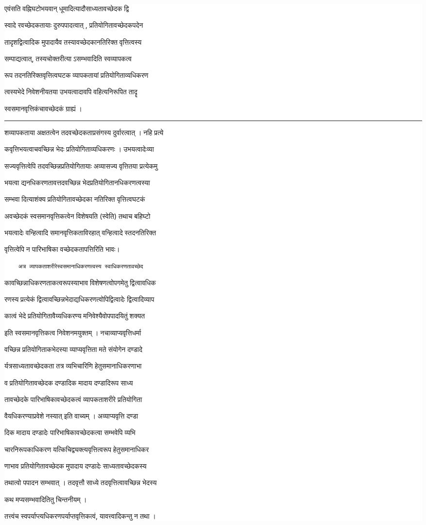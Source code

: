 एवंसति वह्निघटोभयवान् धूमादित्यादौसाध्यतावच्छेदक द्वि

स्वादे रवच्छेदकतायाः दुरुपपादत्वात् , प्रतियोगितावच्छेदकपदेन

तादृशद्वित्वादिक मुपादायैव तस्यावच्छेदकानतिरिक्त वृत्तित्वस्य

सम्पाद्यत्वात्, तस्यचोक्तरीत्या ऽसम्भवादिति स्वव्यापकत्व

रूप तदनतिरिक्तवृत्तित्वघटक व्यापकतायां प्रतियोगिताव्यधिकरण

त्वस्यभेदे निवेशनीयतया उभयत्वादावपि वहित्यनिरूपित तादॄ





स्वसमानवृत्तिकंचावच्छेदकं ग्राह्यं ।

-------------------------------------------------------------------------------------  
शव्यापकताया अक्षतत्वेन तदवच्छेदकताप्रसंगस्य दुर्वारत्वात् । नहि प्रत्ये

कवृत्तिभयत्वाचवच्छिन्न भेदः प्रतियोगिताव्यधिकरणः । उभयत्वादेःव्या

सज्यवृत्तित्वेपि तदवच्छिन्नप्रतियोगितायाः अव्यासज्य वृत्तितया प्रत्येकमु

भयत्वा द्यनधिकरणतावत्तदवच्छिन्न भेदप्रतियोगितानधिकरणत्वस्या

सम्भवा दित्याशंक्य प्रतियोगितावच्छेदका नतिरिक्त वृत्तित्वघटकं

अवच्छेदकं स्वसमानवृत्तिकत्वेन विशेषयति (स्वेति) तथाच बहिघ्टो

भयत्वादेः वन्हित्वादि समानवृत्तिकताविरहात् वन्हित्वादे स्तदनतिरिक्त

वृत्तित्वेपि न पारिभाषिका वच्छेदकतापत्तिरिति भावः।

        अत्र व्यापकताशरीरेस्वसमानाधिकरणत्वस्य स्वाधिकरणतावच्छेद

कावच्छिन्नाधिकरणताकत्वरूपस्याभाव विशेषणत्वोपगमेतु द्वित्वावधिक

रणस्य प्रत्येकं द्वित्वावच्छिन्नभेदाद्यधिकरणत्वोपिद्वित्वादेः द्वित्वादिव्याप

कात्वं भेदे प्रतियोगितावैय्यधिकरण्य मनिवेश्यैवोपपादयितुं शक्यत

इति स्वसमानवृत्तिकत्व निवेशनमयुक्तम् । नचाव्याप्यवृत्तिधर्मा

वच्छिन्न प्रतियोगिताकभेदस्या व्याप्यवृत्तिता मते संयोगेन दण्डादे

र्यत्रसाध्यतावच्छेदकता तत्र व्यभिचारिणि हेतुसमानाधिकरणाभा

व प्रतियोगितावच्छेदक दण्डादिक मादाय दण्डादिरूप साध्य

तावच्छेदके पारिभाषिकावच्छेदकत्वं व्यापकताशरीरे प्रतियोगिता

वैयधिकरण्याप्रवेशे नस्यात् इति वाच्यम् । अव्याप्यवृत्ति दण्डा

दिक मादाय दण्डादेः पारिभाषिकावच्छेदकत्वा सम्भवेपि व्यभि

चारनिरूपकाधिकरण यत्किचिद्व्यक्त्यवृत्तित्वरूप हेतुसमानाधिकर

णाभाव प्रतियोगितावच्छेदक मुपादाय दण्डादेः साध्यतावच्छेदकस्य

तथात्वो पपादन सम्भवात् । तदवृत्तौ साध्ये तदवृत्तित्वावच्छिन्न भेदस्य

कथ मप्यसम्भवादितितु चिन्तनीयम् ।

तत्त्वंच स्वपर्याप्त्यधिकरणपर्याप्तवृत्तिकत्वं, यावत्त्वादिकन्तु न तथा ।
